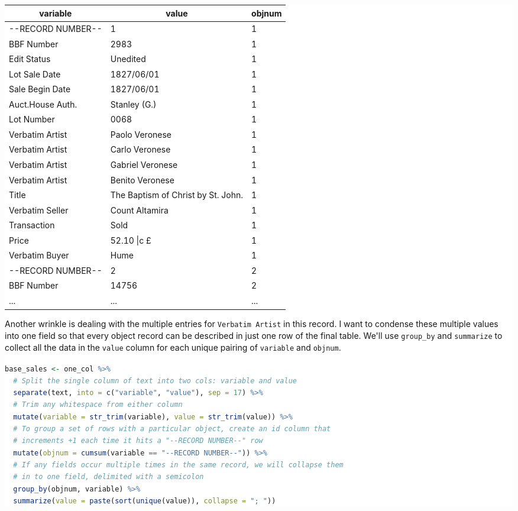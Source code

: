 | variable          | value                              | objnum |
|-------------------|------------------------------------|--------|
| --RECORD NUMBER-- | 1                                  | 1      |
| BBF Number        | 2983                               | 1      |
| Edit Status       | Unedited                           | 1      |
| Lot Sale Date     | 1827/06/01                         | 1      |
| Sale Begin Date   | 1827/06/01                         | 1      |
| Auct.House Auth.  | Stanley (G.)                       | 1      |
| Lot Number        | 0068                               | 1      |
| Verbatim Artist   | Paolo Veronese                     | 1      |
| Verbatim Artist   | Carlo Veronese                     | 1      |
| Verbatim Artist   | Gabriel Veronese                   | 1      |
| Verbatim Artist   | Benito Veronese                    | 1      |
| Title             | The Baptism of Christ by St. John. | 1      |
| Verbatim Seller   | Count Altamira                     | 1      |
| Transaction       | Sold                               | 1      |
| Price             | 52.10 \|c £                        | 1      |
| Verbatim Buyer    | Hume                               | 1      |
| --RECORD NUMBER-- | 2                                  | 2      |
| BBF Number        | 14756                              | 2      |
| ...    | ...               | ... |


Another wrinkle is dealing with the multiple entries for `Verbatim Artist` in this record.
I want to condense these multiple values into one field so that every object record can be described in just one row of the final table.
We'll use `group_by` and `summarize` to collect all the data in the `value` column for each unique pairing of `variable` and `objnum`.

```r
base_sales <- one_col %>%
  # Split the single column of text into two cols: variable and value
  separate(text, into = c("variable", "value"), sep = 17) %>%
  # Trim any whitespace from either column
  mutate(variable = str_trim(variable), value = str_trim(value)) %>%
  # To group a set of rows with a particular object, create an id column that
  # increments +1 each time it hits a "--RECORD NUMBER--" row
  mutate(objnum = cumsum(variable == "--RECORD NUMBER--")) %>%
  # If any fields occur multiple times in the same record, we will collapse them
  # in to one field, delimited with a semicolon
  group_by(objnum, variable) %>%
  summarize(value = paste(sort(unique(value)), collapse = "; "))
```
